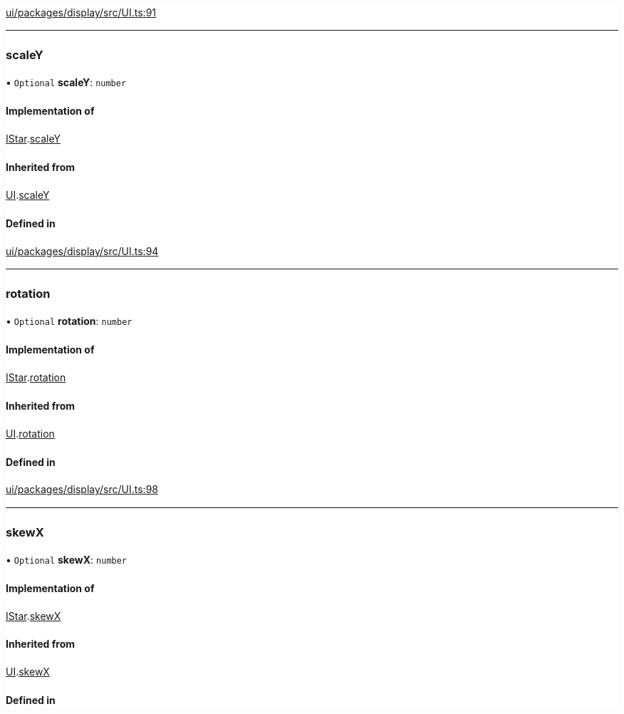 [ui/packages/display/src/UI.ts:91](https://github.com/leaferjs/leafer-ui/blob/c3451ed/packages/display/src/UI.ts#L91)

___

### scaleY

• `Optional` **scaleY**: `number`

#### Implementation of

[IStar](../interfaces/IStar.md).[scaleY](../interfaces/IStar.md#scaley)

#### Inherited from

[UI](UI.md).[scaleY](UI.md#scaley)

#### Defined in

[ui/packages/display/src/UI.ts:94](https://github.com/leaferjs/leafer-ui/blob/c3451ed/packages/display/src/UI.ts#L94)

___

### rotation

• `Optional` **rotation**: `number`

#### Implementation of

[IStar](../interfaces/IStar.md).[rotation](../interfaces/IStar.md#rotation)

#### Inherited from

[UI](UI.md).[rotation](UI.md#rotation)

#### Defined in

[ui/packages/display/src/UI.ts:98](https://github.com/leaferjs/leafer-ui/blob/c3451ed/packages/display/src/UI.ts#L98)

___

### skewX

• `Optional` **skewX**: `number`

#### Implementation of

[IStar](../interfaces/IStar.md).[skewX](../interfaces/IStar.md#skewx)

#### Inherited from

[UI](UI.md).[skewX](UI.md#skewx)

#### Defined in
